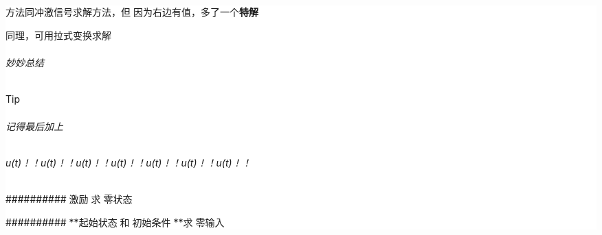 方法同冲激信号求解方法，但
因为右边有值，多了一个**特解**

同理，可用拉式变换求解

###### 妙妙总结

> [!TIP]

###### 记得最后加上

###### u(t)！！u(t)！！u(t)！！u(t)！！u(t)！！u(t)！！u(t)！！

########## 激励 求 零状态

########## **起始状态 和 初始条件 **求 零输入
